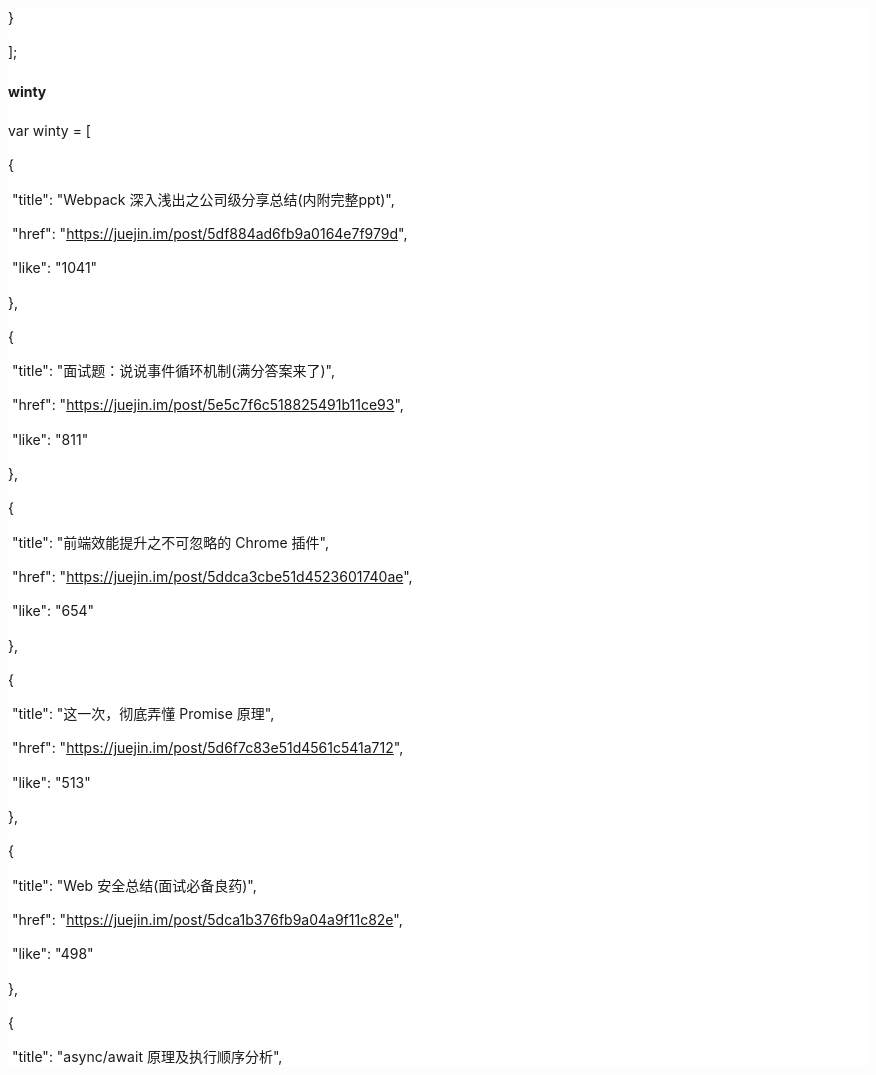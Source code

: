   }

];





#### winty

var winty = [

  {

​    "title": "Webpack 深入浅出之公司级分享总结(内附完整ppt)",

​    "href": "https://juejin.im/post/5df884ad6fb9a0164e7f979d",

​    "like": "1041"

  },

  {

​    "title": "面试题：说说事件循环机制(满分答案来了)",

​    "href": "https://juejin.im/post/5e5c7f6c518825491b11ce93",

​    "like": "811"

  },

  {

​    "title": "前端效能提升之不可忽略的 Chrome 插件",

​    "href": "https://juejin.im/post/5ddca3cbe51d4523601740ae",

​    "like": "654"

  },

  {

​    "title": "这一次，彻底弄懂 Promise 原理",

​    "href": "https://juejin.im/post/5d6f7c83e51d4561c541a712",

​    "like": "513"

  },

  {

​    "title": "Web 安全总结(面试必备良药)",

​    "href": "https://juejin.im/post/5dca1b376fb9a04a9f11c82e",

​    "like": "498"

  },

  {

​    "title": "async/await 原理及执行顺序分析",
